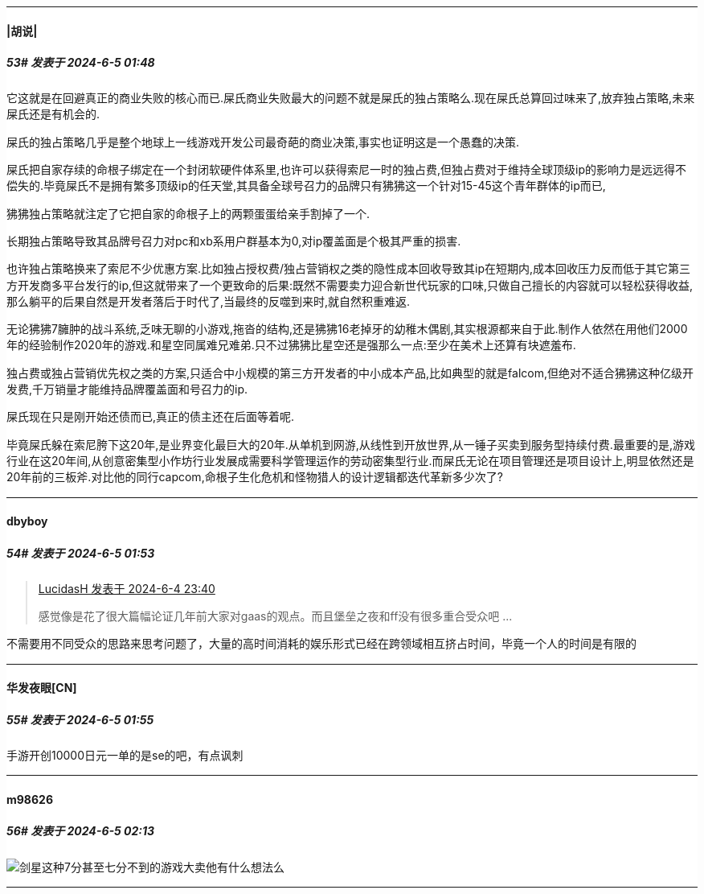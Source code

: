 
*****

####  |胡说|  
##### 53#       发表于 2024-6-5 01:48

它这就是在回避真正的商业失败的核心而已.屎氏商业失败最大的问题不就是屎氏的独占策略么.现在屎氏总算回过味来了,放弃独占策略,未来屎氏还是有机会的.

屎氏的独占策略几乎是整个地球上一线游戏开发公司最奇葩的商业决策,事实也证明这是一个愚蠢的决策.

屎氏把自家存续的命根子绑定在一个封闭软硬件体系里,也许可以获得索尼一时的独占费,但独占费对于维持全球顶级ip的影响力是远远得不偿失的.毕竟屎氏不是拥有繁多顶级ip的任天堂,其具备全球号召力的品牌只有狒狒这一个针对15-45这个青年群体的ip而已,

狒狒独占策略就注定了它把自家的命根子上的两颗蛋蛋给亲手割掉了一个.

长期独占策略导致其品牌号召力对pc和xb系用户群基本为0,对ip覆盖面是个极其严重的损害.

也许独占策略换来了索尼不少优惠方案.比如独占授权费/独占营销权之类的隐性成本回收导致其ip在短期内,成本回收压力反而低于其它第三方开发商多平台发行的ip,但这就带来了一个更致命的后果:既然不需要卖力迎合新世代玩家的口味,只做自己擅长的内容就可以轻松获得收益,那么躺平的后果自然是开发者落后于时代了,当最终的反噬到来时,就自然积重难返.

无论狒狒7臃肿的战斗系统,乏味无聊的小游戏,拖沓的结构,还是狒狒16老掉牙的幼稚木偶剧,其实根源都来自于此.制作人依然在用他们2000年的经验制作2020年的游戏.和星空同属难兄难弟.只不过狒狒比星空还是强那么一点:至少在美术上还算有块遮羞布.

独占费或独占营销优先权之类的方案,只适合中小规模的第三方开发者的中小成本产品,比如典型的就是falcom,但绝对不适合狒狒这种亿级开发费,千万销量才能维持品牌覆盖面和号召力的ip.

屎氏现在只是刚开始还债而已,真正的债主还在后面等着呢.

毕竟屎氏躲在索尼胯下这20年,是业界变化最巨大的20年.从单机到网游,从线性到开放世界,从一锤子买卖到服务型持续付费.最重要的是,游戏行业在这20年间,从创意密集型小作坊行业发展成需要科学管理运作的劳动密集型行业.而屎氏无论在项目管理还是项目设计上,明显依然还是20年前的三板斧.对比他的同行capcom,命根子生化危机和怪物猎人的设计逻辑都迭代革新多少次了?


*****

####  dbyboy  
##### 54#       发表于 2024-6-5 01:53

<blockquote><a href="httphttps://bbs.saraba1st.com/2b/forum.php?mod=redirect&amp;goto=findpost&amp;pid=65115097&amp;ptid=2186220" target="_blank">LucidasH 发表于 2024-6-4 23:40</a>

感觉像是花了很大篇幅论证几年前大家对gaas的观点。而且堡垒之夜和ff没有很多重合受众吧 ...</blockquote>
不需要用不同受众的思路来思考问题了，大量的高时间消耗的娱乐形式已经在跨领域相互挤占时间，毕竟一个人的时间是有限的

*****

####  华发夜眼[CN]  
##### 55#       发表于 2024-6-5 01:55

手游开创10000日元一单的是se的吧，有点讽刺


*****

####  m98626  
##### 56#       发表于 2024-6-5 02:13

<img src="https://static.saraba1st.com/image/smiley/face2017/067.png" referrerpolicy="no-referrer">剑星这种7分甚至七分不到的游戏大卖他有什么想法么


*****
